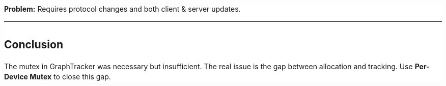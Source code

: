 **Problem:** Requires protocol changes and both client & server updates.

---

## Conclusion

The mutex in GraphTracker was necessary but insufficient. The real issue is the gap between allocation and tracking. Use **Per-Device Mutex** to close this gap.

